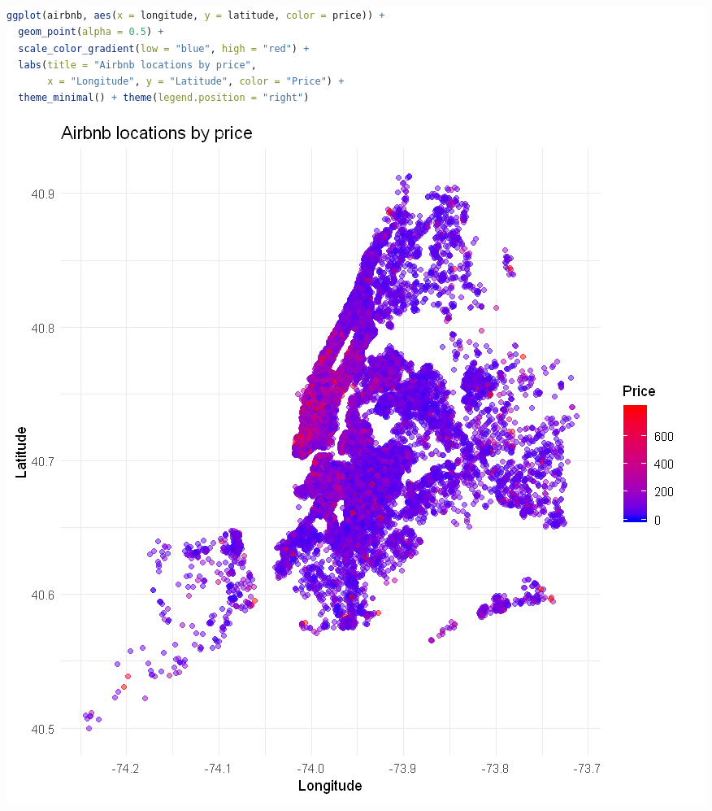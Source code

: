 


```R
ggplot(airbnb, aes(x = longitude, y = latitude, color = price)) +
  geom_point(alpha = 0.5) +
  scale_color_gradient(low = "blue", high = "red") +
  labs(title = "Airbnb locations by price",
       x = "Longitude", y = "Latitude", color = "Price") +
  theme_minimal() + theme(legend.position = "right")
```


    
![png](output_23_0.png)
    